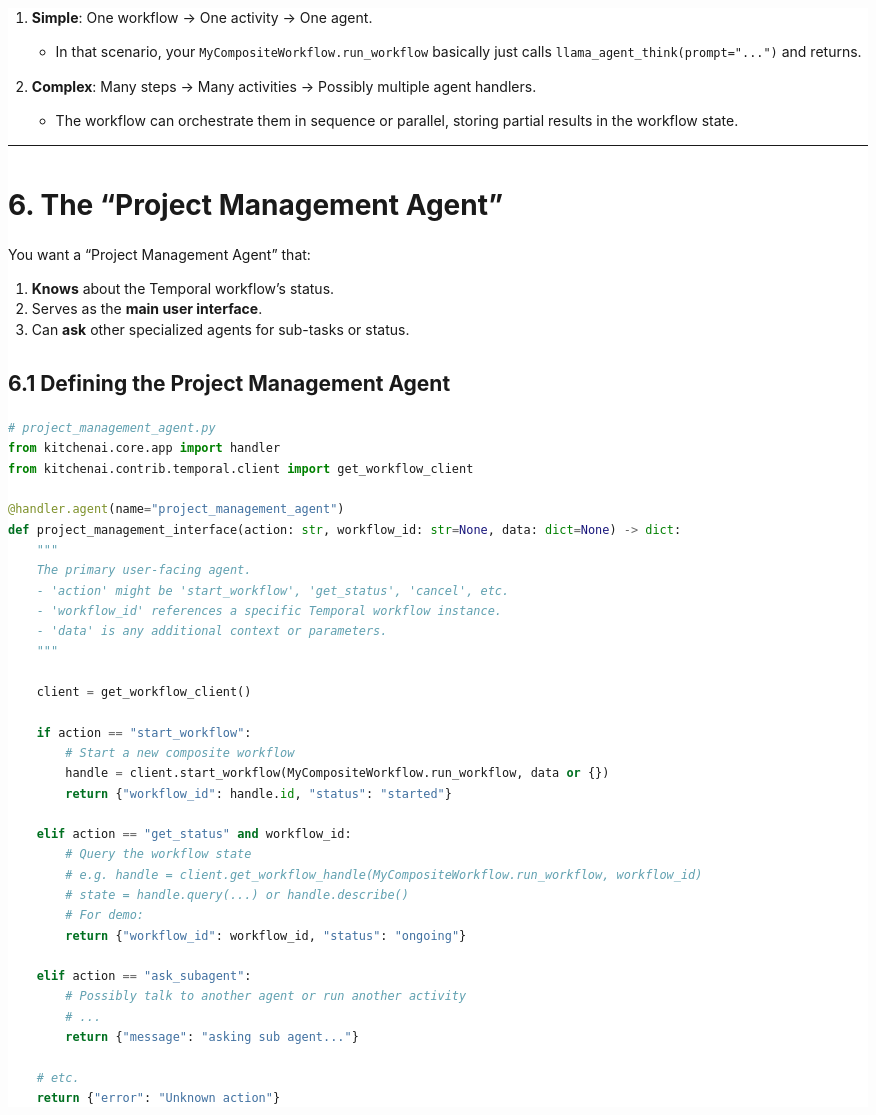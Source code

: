 1. **Simple**: One workflow → One activity → One agent.  
   - In that scenario, your `MyCompositeWorkflow.run_workflow` basically just calls `llama_agent_think(prompt="...")` and returns.  

2. **Complex**: Many steps → Many activities → Possibly multiple agent handlers.  
   - The workflow can orchestrate them in sequence or parallel, storing partial results in the workflow state.

---

# 6. The “Project Management Agent”

You want a “Project Management Agent” that:

1. **Knows** about the Temporal workflow’s status.  
2. Serves as the **main user interface**.  
3. Can **ask** other specialized agents for sub-tasks or status.

## 6.1 Defining the Project Management Agent

```python
# project_management_agent.py
from kitchenai.core.app import handler
from kitchenai.contrib.temporal.client import get_workflow_client

@handler.agent(name="project_management_agent")
def project_management_interface(action: str, workflow_id: str=None, data: dict=None) -> dict:
    """
    The primary user-facing agent. 
    - 'action' might be 'start_workflow', 'get_status', 'cancel', etc.
    - 'workflow_id' references a specific Temporal workflow instance.
    - 'data' is any additional context or parameters.
    """

    client = get_workflow_client()

    if action == "start_workflow":
        # Start a new composite workflow
        handle = client.start_workflow(MyCompositeWorkflow.run_workflow, data or {})
        return {"workflow_id": handle.id, "status": "started"}

    elif action == "get_status" and workflow_id:
        # Query the workflow state
        # e.g. handle = client.get_workflow_handle(MyCompositeWorkflow.run_workflow, workflow_id)
        # state = handle.query(...) or handle.describe()
        # For demo:
        return {"workflow_id": workflow_id, "status": "ongoing"}

    elif action == "ask_subagent":
        # Possibly talk to another agent or run another activity
        # ...
        return {"message": "asking sub agent..."}

    # etc.
    return {"error": "Unknown action"}
```
